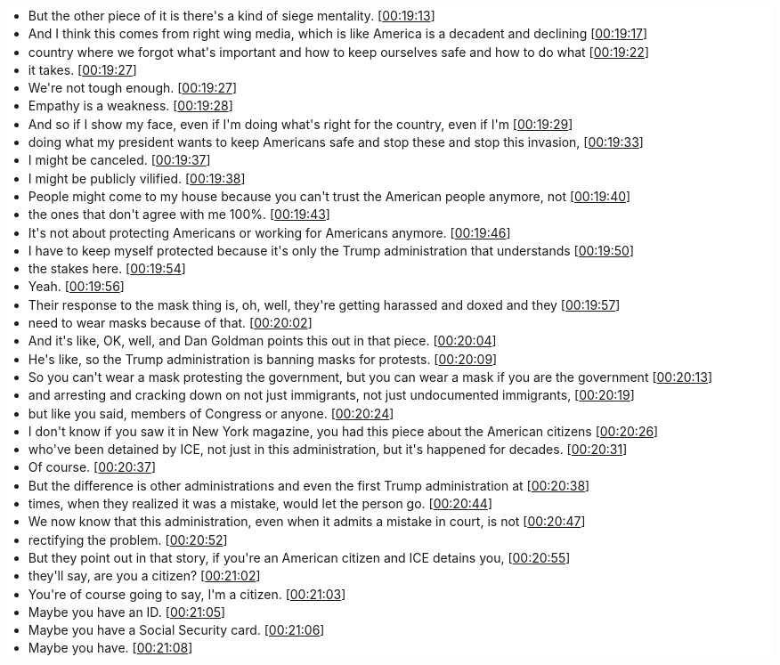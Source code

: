 *  But the other piece of it is there's a kind of siege mentality. [[00:19:13](https://www.youtube.com/watch?v=U20YtYwWUw0&t=1153.4399999999998s)]
*  And I think this comes from right wing media, which is like America is a decadent and declining [[00:19:17](https://www.youtube.com/watch?v=U20YtYwWUw0&t=1157.6799999999998s)]
*  country where we forgot what's important and how to keep ourselves safe and how to do what [[00:19:22](https://www.youtube.com/watch?v=U20YtYwWUw0&t=1162.8s)]
*  it takes. [[00:19:27](https://www.youtube.com/watch?v=U20YtYwWUw0&t=1167.2s)]
*  We're not tough enough. [[00:19:27](https://www.youtube.com/watch?v=U20YtYwWUw0&t=1167.6s)]
*  Empathy is a weakness. [[00:19:28](https://www.youtube.com/watch?v=U20YtYwWUw0&t=1168.3999999999999s)]
*  And so if I show my face, even if I'm doing what's right for the country, even if I'm [[00:19:29](https://www.youtube.com/watch?v=U20YtYwWUw0&t=1169.76s)]
*  doing what my president wants to keep Americans safe and stop these and stop this invasion, [[00:19:33](https://www.youtube.com/watch?v=U20YtYwWUw0&t=1173.12s)]
*  I might be canceled. [[00:19:37](https://www.youtube.com/watch?v=U20YtYwWUw0&t=1177.36s)]
*  I might be publicly vilified. [[00:19:38](https://www.youtube.com/watch?v=U20YtYwWUw0&t=1178.3999999999999s)]
*  People might come to my house because you can't trust the American people anymore, not [[00:19:40](https://www.youtube.com/watch?v=U20YtYwWUw0&t=1180.08s)]
*  the ones that don't agree with me 100%. [[00:19:43](https://www.youtube.com/watch?v=U20YtYwWUw0&t=1183.6s)]
*  It's not about protecting Americans or working for Americans anymore. [[00:19:46](https://www.youtube.com/watch?v=U20YtYwWUw0&t=1186.6399999999999s)]
*  I have to keep myself protected because it's only the Trump administration that understands [[00:19:50](https://www.youtube.com/watch?v=U20YtYwWUw0&t=1190.6399999999999s)]
*  the stakes here. [[00:19:54](https://www.youtube.com/watch?v=U20YtYwWUw0&t=1194.96s)]
*  Yeah. [[00:19:56](https://www.youtube.com/watch?v=U20YtYwWUw0&t=1196.0s)]
*  Their response to the mask thing is, oh, well, they're getting harassed and doxed and they [[00:19:57](https://www.youtube.com/watch?v=U20YtYwWUw0&t=1197.04s)]
*  need to wear masks because of that. [[00:20:02](https://www.youtube.com/watch?v=U20YtYwWUw0&t=1202.3999999999999s)]
*  And it's like, OK, well, and Dan Goldman points this out in that piece. [[00:20:04](https://www.youtube.com/watch?v=U20YtYwWUw0&t=1204.08s)]
*  He's like, so the Trump administration is banning masks for protests. [[00:20:09](https://www.youtube.com/watch?v=U20YtYwWUw0&t=1209.52s)]
*  So you can't wear a mask protesting the government, but you can wear a mask if you are the government [[00:20:13](https://www.youtube.com/watch?v=U20YtYwWUw0&t=1213.6s)]
*  and arresting and cracking down on not just immigrants, not just undocumented immigrants, [[00:20:19](https://www.youtube.com/watch?v=U20YtYwWUw0&t=1219.04s)]
*  but like you said, members of Congress or anyone. [[00:20:24](https://www.youtube.com/watch?v=U20YtYwWUw0&t=1224.24s)]
*  I don't know if you saw it in New York magazine, you had this piece about the American citizens [[00:20:26](https://www.youtube.com/watch?v=U20YtYwWUw0&t=1226.08s)]
*  who've been detained by ICE, not just in this administration, but it's happened for decades. [[00:20:31](https://www.youtube.com/watch?v=U20YtYwWUw0&t=1231.28s)]
*  Of course. [[00:20:37](https://www.youtube.com/watch?v=U20YtYwWUw0&t=1237.04s)]
*  But the difference is other administrations and even the first Trump administration at [[00:20:38](https://www.youtube.com/watch?v=U20YtYwWUw0&t=1238.96s)]
*  times, when they realized it was a mistake, would let the person go. [[00:20:44](https://www.youtube.com/watch?v=U20YtYwWUw0&t=1244.0s)]
*  We now know that this administration, even when it admits a mistake in court, is not [[00:20:47](https://www.youtube.com/watch?v=U20YtYwWUw0&t=1247.68s)]
*  rectifying the problem. [[00:20:52](https://www.youtube.com/watch?v=U20YtYwWUw0&t=1252.88s)]
*  But they point out in that story, if you're an American citizen and ICE detains you, [[00:20:55](https://www.youtube.com/watch?v=U20YtYwWUw0&t=1255.04s)]
*  they'll say, are you a citizen? [[00:21:02](https://www.youtube.com/watch?v=U20YtYwWUw0&t=1262.4s)]
*  You're of course going to say, I'm a citizen. [[00:21:03](https://www.youtube.com/watch?v=U20YtYwWUw0&t=1263.52s)]
*  Maybe you have an ID. [[00:21:05](https://www.youtube.com/watch?v=U20YtYwWUw0&t=1265.1200000000001s)]
*  Maybe you have a Social Security card. [[00:21:06](https://www.youtube.com/watch?v=U20YtYwWUw0&t=1266.16s)]
*  Maybe you have. [[00:21:08](https://www.youtube.com/watch?v=U20YtYwWUw0&t=1268.72s)]